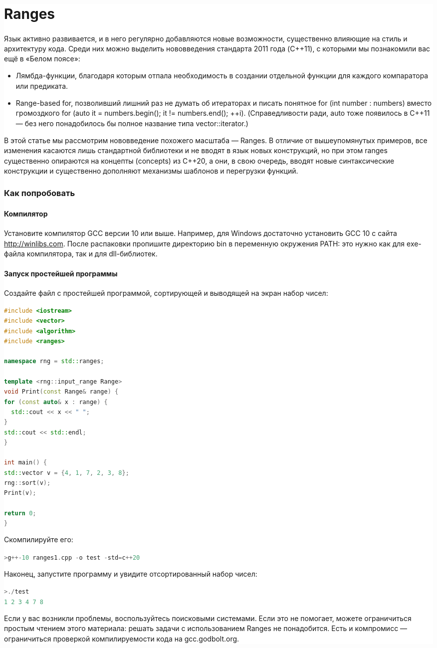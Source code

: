 # Ranges

Язык активно развивается, и в него регулярно добавляются новые возможности, существенно влияющие на стиль и архитектуру кода. Среди них можно выделить нововведения стандарта 2011 года (C++11), с которыми мы познакомили вас ещё в «Белом поясе»:

 - Лямбда-функции, благодаря которым отпала необходимость в создании отдельной функции для каждого компаратора или предиката.

 - Range-based for, позволивший лишний раз не думать об итераторах и писать понятное for (int number : numbers) вместо громоздкого for (auto it = numbers.begin(); it != numbers.end(); ++i). (Справедливости ради, auto тоже появилось в C++11 — без него понадобилось бы полное название типа vector<int>::iterator.)

В этой статье мы рассмотрим нововведение похожего масштаба — Ranges. В отличие от вышеупомянутых примеров, все изменения касаются лишь стандартной библиотеки и не вводят в язык новых конструкций, но при этом ranges существенно опираются на концепты (concepts) из C++20, а они, в свою очередь, вводят новые синтаксические конструкции и существенно дополняют механизмы шаблонов и перегрузки функций.
  
 ### Как попробовать
#### Компилятор
Установите компилятор GCC версии 10 или выше. Например, для Windows достаточно установить GCC 10 с сайта http://winlibs.com. После распаковки пропишите директорию bin в переменную окружения PATH: это нужно как для exe-файла компилятора, так и для dll-библиотек.

#### Запуск простейшей программы
Создайте файл с простейшей программой, сортирующей и выводящей на экран набор чисел:
  ```c++
  #include <iostream>
#include <vector>
#include <algorithm>
#include <ranges>

namespace rng = std::ranges;

template <rng::input_range Range>
void Print(const Range& range) {
  for (const auto& x : range) {
    std::cout << x << " ";
  }
  std::cout << std::endl;
}

int main() {
  std::vector v = {4, 1, 7, 2, 3, 8};
  rng::sort(v);
  Print(v);
  
  return 0;
}
  ```
  Скомпилируйте его:  
  ```c++
  >g++-10 ranges1.cpp -o test -std=c++20
  ```
  Наконец, запустите программу и увидите отсортированный набор чисел:
  ```c++
  >./test
1 2 3 4 7 8

  ```
  Если у вас возникли проблемы, воспользуйтесь поисковыми системами. Если это не помогает, можете ограничиться простым чтением этого материала: решать задачи с использованием Ranges не понадобится. Есть и компромисс — ограничиться проверкой компилируемости кода на gcc.godbolt.org.
  